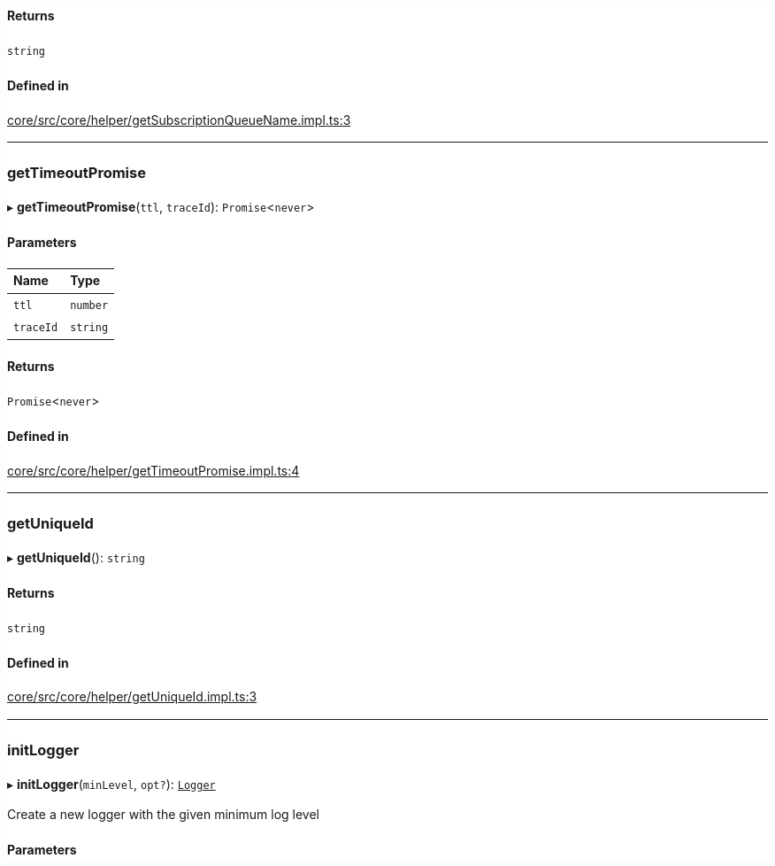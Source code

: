 #### Returns

`string`

#### Defined in

[core/src/core/helper/getSubscriptionQueueName.impl.ts:3](https://github.com/sebastianwessel/purista/blob/c89c5bf/packages/core/src/core/helper/getSubscriptionQueueName.impl.ts#L3)

___

### getTimeoutPromise

▸ **getTimeoutPromise**(`ttl`, `traceId`): `Promise`<`never`\>

#### Parameters

| Name | Type |
| :------ | :------ |
| `ttl` | `number` |
| `traceId` | `string` |

#### Returns

`Promise`<`never`\>

#### Defined in

[core/src/core/helper/getTimeoutPromise.impl.ts:4](https://github.com/sebastianwessel/purista/blob/c89c5bf/packages/core/src/core/helper/getTimeoutPromise.impl.ts#L4)

___

### getUniqueId

▸ **getUniqueId**(): `string`

#### Returns

`string`

#### Defined in

[core/src/core/helper/getUniqueId.impl.ts:3](https://github.com/sebastianwessel/purista/blob/c89c5bf/packages/core/src/core/helper/getUniqueId.impl.ts#L3)

___

### initLogger

▸ **initLogger**(`minLevel`, `opt?`): [`Logger`](../classes/purista_core.Logger.md)

Create a new logger with the given minimum log level

#### Parameters
